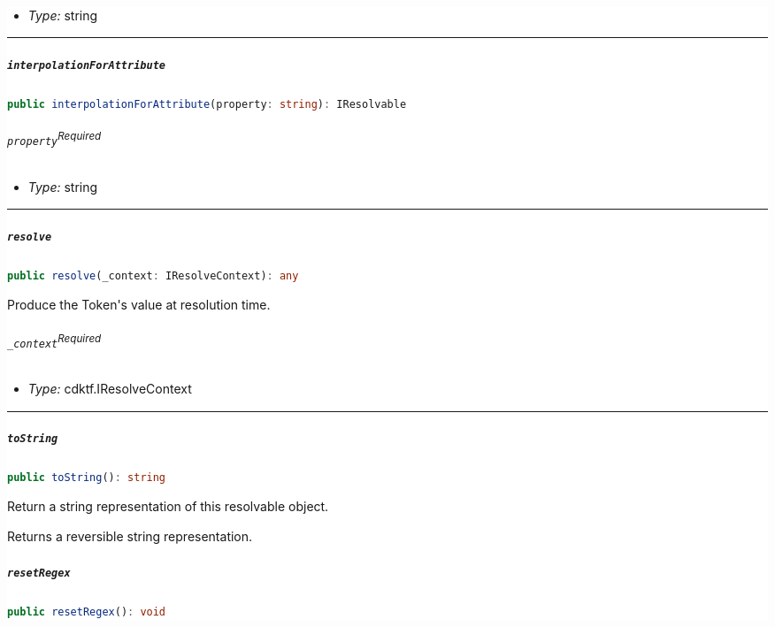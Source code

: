 - *Type:* string

---

##### `interpolationForAttribute` <a name="interpolationForAttribute" id="rhizo-co-terraform-provider-oci.dataOciHealthChecksHttpMonitors.DataOciHealthChecksHttpMonitorsFilterOutputReference.interpolationForAttribute"></a>

```typescript
public interpolationForAttribute(property: string): IResolvable
```

###### `property`<sup>Required</sup> <a name="property" id="rhizo-co-terraform-provider-oci.dataOciHealthChecksHttpMonitors.DataOciHealthChecksHttpMonitorsFilterOutputReference.interpolationForAttribute.parameter.property"></a>

- *Type:* string

---

##### `resolve` <a name="resolve" id="rhizo-co-terraform-provider-oci.dataOciHealthChecksHttpMonitors.DataOciHealthChecksHttpMonitorsFilterOutputReference.resolve"></a>

```typescript
public resolve(_context: IResolveContext): any
```

Produce the Token's value at resolution time.

###### `_context`<sup>Required</sup> <a name="_context" id="rhizo-co-terraform-provider-oci.dataOciHealthChecksHttpMonitors.DataOciHealthChecksHttpMonitorsFilterOutputReference.resolve.parameter._context"></a>

- *Type:* cdktf.IResolveContext

---

##### `toString` <a name="toString" id="rhizo-co-terraform-provider-oci.dataOciHealthChecksHttpMonitors.DataOciHealthChecksHttpMonitorsFilterOutputReference.toString"></a>

```typescript
public toString(): string
```

Return a string representation of this resolvable object.

Returns a reversible string representation.

##### `resetRegex` <a name="resetRegex" id="rhizo-co-terraform-provider-oci.dataOciHealthChecksHttpMonitors.DataOciHealthChecksHttpMonitorsFilterOutputReference.resetRegex"></a>

```typescript
public resetRegex(): void
```
